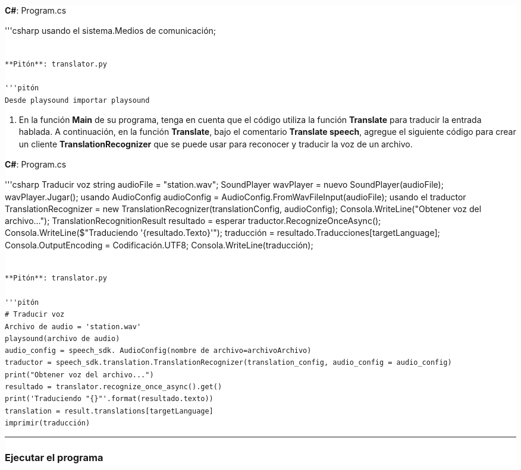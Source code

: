 **C#**: Program.cs

'''csharp
usando el sistema.Medios de comunicación;
```

**Pitón**: translator.py

'''pitón
Desde playsound importar playsound
```

1. En la  función **Main** de su programa, tenga en cuenta que el código utiliza la  función **Translate** para traducir la entrada hablada. A continuación, en la  función **Translate**, bajo el comentario **Translate speech**, agregue el siguiente código para crear un  cliente **TranslationRecognizer** que se puede usar para reconocer y traducir la voz de un archivo.

**C#**: Program.cs

'''csharp
Traducir voz
string audioFile = "station.wav";
SoundPlayer wavPlayer = nuevo SoundPlayer(audioFile);
wavPlayer.Jugar();
usando AudioConfig audioConfig = AudioConfig.FromWavFileInput(audioFile);
usando el traductor TranslationRecognizer = new TranslationRecognizer(translationConfig, audioConfig);
Consola.WriteLine("Obtener voz del archivo...");
TranslationRecognitionResult resultado = esperar traductor.RecognizeOnceAsync();
Consola.WriteLine($"Traduciendo '{resultado.Texto}'");
traducción = resultado.Traducciones[targetLanguage];
Consola.OutputEncoding = Codificación.UTF8;
Consola.WriteLine(traducción);
```

**Pitón**: translator.py

'''pitón
# Traducir voz
Archivo de audio = 'station.wav'
playsound(archivo de audio)
audio_config = speech_sdk. AudioConfig(nombre de archivo=archivoArchivo)
traductor = speech_sdk.translation.TranslationRecognizer(translation_config, audio_config = audio_config)
print("Obtener voz del archivo...")
resultado = translator.recognize_once_async().get()
print('Traduciendo "{}"'.format(resultado.texto))
translation = result.translations[targetLanguage]
imprimir(traducción)
```

---

### Ejecutar el programa
